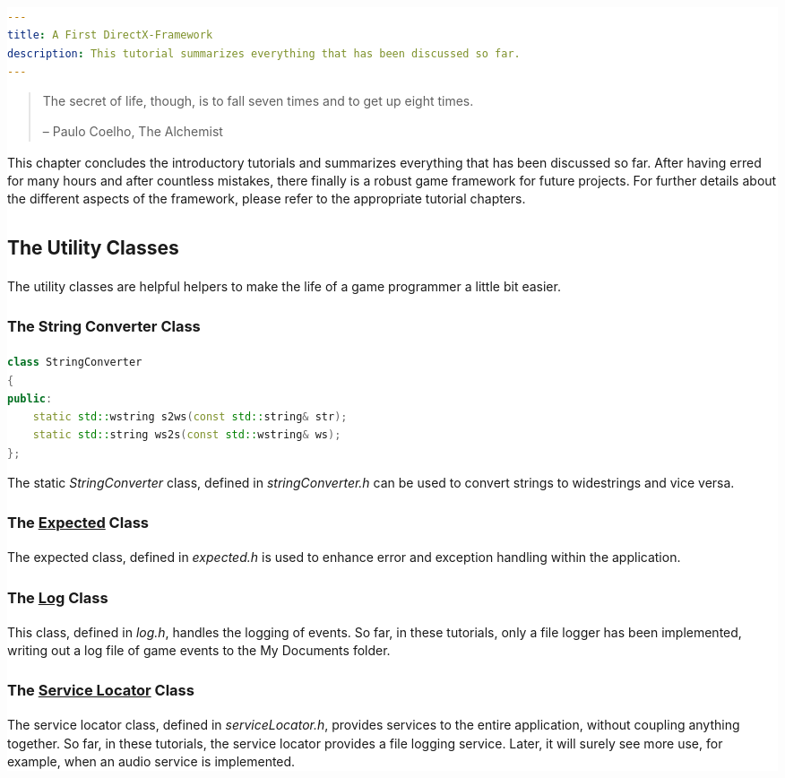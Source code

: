 ```yaml
---
title: A First DirectX-Framework
description: This tutorial summarizes everything that has been discussed so far.
---
```


> The secret of life, though, is to fall seven times and to get up eight times.
>
> – Paulo Coelho, The Alchemist

This chapter concludes the introductory tutorials and summarizes everything that has been discussed so far. After having
erred for many hours and after countless mistakes, there finally is a robust game framework for future projects. For
further details about the different aspects of the framework, please refer to the appropriate tutorial chapters.

## The Utility Classes

The utility classes are helpful helpers to make the life of a game programmer a little bit easier.

### The String Converter Class

```cpp
class StringConverter
{
public:
	static std::wstring s2ws(const std::string& str);
	static std::string ws2s(const std::wstring& ws);
};
```

The static *StringConverter* class, defined in *stringConverter.h* can be used to convert strings to widestrings and
vice versa.

### The [Expected](../expected) Class

The expected class, defined in *expected.h* is used to enhance error and exception handling within the application.

### The [Log](../thread-safe-logger) Class

This class, defined in *log.h*, handles the logging of events. So far, in these tutorials, only a file logger has been
implemented, writing out a log file of game events to the My Documents folder.

### The [Service Locator](../thread-safe-logger) Class

The service locator class, defined in *serviceLocator.h*, provides services to the entire application, without coupling
anything together. So far, in these tutorials, the service locator provides a file logging service. Later, it will
surely see more use, for example, when an audio service is implemented.
